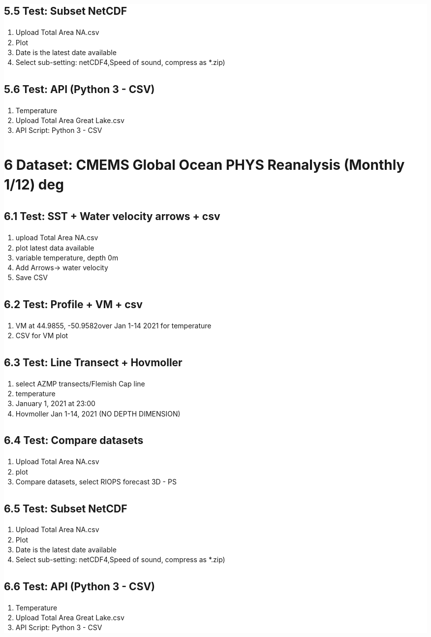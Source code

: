 ## 5.5 Test: Subset NetCDF
1. Upload Total Area NA.csv
2. Plot
3. Date is the latest date available
4. Select sub-setting: netCDF4,Speed of sound, compress as *.zip)

## 5.6 Test: API (Python 3 - CSV)
1. Temperature
2. Upload Total Area Great Lake.csv
3. API Script: Python 3 - CSV

# 6 Dataset: CMEMS Global Ocean PHYS Reanalysis (Monthly 1/12) deg

## 6.1 Test: SST + Water velocity arrows + csv
1. upload Total Area NA.csv
2. plot latest data available
3. variable temperature, depth 0m
4. Add Arrows-> water velocity
5. Save CSV

## 6.2 Test:  Profile + VM + csv
1. VM  at 44.9855, -50.9582over Jan 1-14 2021 for temperature
2. CSV for VM plot

## 6.3 Test: Line Transect + Hovmoller
1. select AZMP transects/Flemish Cap line
2. temperature
3. January 1, 2021 at 23:00
4. Hovmoller Jan 1-14, 2021
(NO DEPTH DIMENSION)

## 6.4 Test: Compare datasets
1. Upload Total Area NA.csv
2. plot
3. Compare datasets, select RIOPS forecast 3D - PS

## 6.5 Test: Subset NetCDF
1. Upload Total Area NA.csv
2. Plot
3. Date is the latest date available
4. Select sub-setting: netCDF4,Speed of sound, compress as *.zip)

## 6.6 Test: API (Python 3 - CSV)
1. Temperature
2. Upload Total Area Great Lake.csv
3. API Script: Python 3 - CSV
